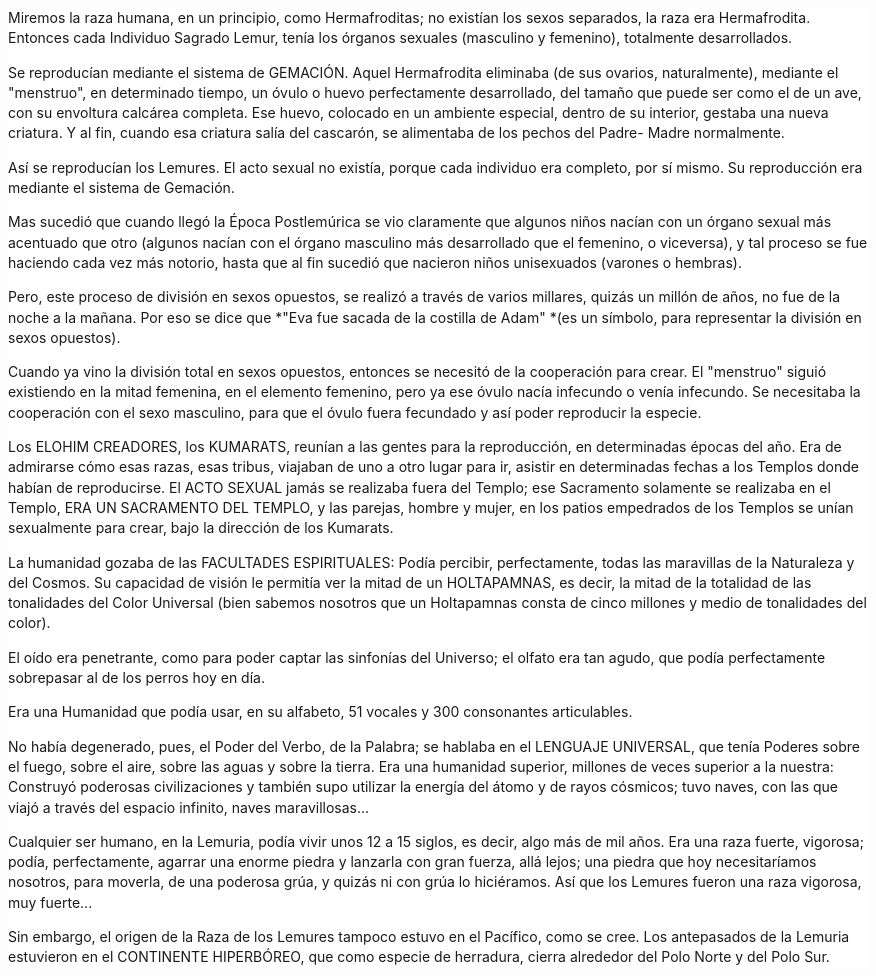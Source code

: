 Miremos la raza humana, en un principio, como Hermafroditas; no existían los sexos separados, la raza era Hermafrodita. Entonces cada Individuo Sagrado Lemur, tenía los órganos sexuales (masculino y femenino), totalmente desarrollados.

Se reproducían mediante el sistema de GEMACIÓN. Aquel Hermafrodita eliminaba (de sus ovarios, naturalmente), mediante el "menstruo", en determinado tiempo, un óvulo o huevo perfectamente desarrollado, del tamaño que puede ser como el de un ave, con su envoltura calcárea completa. Ese huevo, colocado en un ambiente especial, dentro de su interior, gestaba una nueva criatura. Y al fin, cuando esa criatura salía del cascarón, se alimentaba de los pechos del Padre- Madre normalmente.

Así se reproducían los Lemures. El acto sexual no existía, porque cada individuo era completo, por sí mismo. Su reproducción era mediante el sistema de Gemación.

Mas sucedió que cuando llegó la Época Postlemúrica se vio claramente que algunos niños nacían con un órgano sexual más acentuado que otro (algunos nacían con el órgano masculino más desarrollado que el femenino, o viceversa), y tal proceso se fue haciendo cada vez más notorio, hasta que al fin sucedió que nacieron niños unisexuados (varones o hembras).

Pero, este proceso de división en sexos opuestos, se realizó a través de varios millares, quizás un millón de años, no fue de la noche a la mañana. Por eso se dice que *"Eva fue sacada de la costilla de Adam" *(es un símbolo, para representar la división en sexos opuestos).

Cuando ya vino la división total en sexos opuestos, entonces se necesitó de la cooperación para crear. El "menstruo" siguió existiendo en la mitad femenina, en el elemento femenino, pero ya ese óvulo nacía infecundo o venía infecundo. Se necesitaba la cooperación con el sexo masculino, para que el óvulo fuera fecundado y así poder reproducir la especie.

Los ELOHIM CREADORES, los KUMARATS, reunían a las gentes para la reproducción, en determinadas épocas del año. Era de admirarse cómo esas razas, esas tribus, viajaban de uno a otro lugar para ir, asistir en determinadas fechas a los Templos donde habían de reproducirse. El ACTO SEXUAL jamás se realizaba fuera del Templo; ese Sacramento solamente se realizaba en el Templo, ERA UN SACRAMENTO DEL TEMPLO, y las parejas, hombre y mujer, en los patios empedrados de los Templos se unían sexualmente para crear, bajo la dirección de los Kumarats.

La humanidad gozaba de las FACULTADES ESPIRITUALES: Podía percibir, perfectamente, todas las maravillas de la Naturaleza y del Cosmos. Su capacidad de visión le permitía ver la mitad de un HOLTAPAMNAS, es decir, la mitad de la totalidad de las tonalidades del Color Universal (bien sabemos nosotros que un Holtapamnas consta de cinco millones y medio de tonalidades del color).

El oído era penetrante, como para poder captar las sinfonías del Universo; el olfato era tan agudo, que podía perfectamente sobrepasar al de los perros hoy en día.

Era una Humanidad que podía usar, en su alfabeto, 51 vocales y 300 consonantes articulables.

No había degenerado, pues, el Poder del Verbo, de la Palabra; se hablaba en el LENGUAJE UNIVERSAL, que tenía Poderes sobre el fuego, sobre el aire, sobre las aguas y sobre la tierra. Era una humanidad superior, millones de veces superior a la nuestra: Construyó poderosas civilizaciones y también supo utilizar la energía del átomo y de rayos cósmicos; tuvo naves, con las que viajó a través del espacio infinito, naves maravillosas...

Cualquier ser humano, en la Lemuria, podía vivir unos 12 a 15 siglos, es decir, algo más de mil años. Era una raza fuerte, vigorosa; podía, perfectamente, agarrar una enorme piedra y lanzarla con gran fuerza, allá lejos; una piedra que hoy necesitaríamos nosotros, para moverla, de una poderosa grúa, y quizás ni con grúa lo hiciéramos. Así que los Lemures fueron una raza vigorosa, muy fuerte...

Sin embargo, el origen de la Raza de los Lemures tampoco estuvo en el Pacífico, como se cree. Los antepasados de la Lemuria estuvieron en el CONTINENTE HIPERBÓREO, que como especie de herradura, cierra alrededor del Polo Norte y del Polo Sur.
